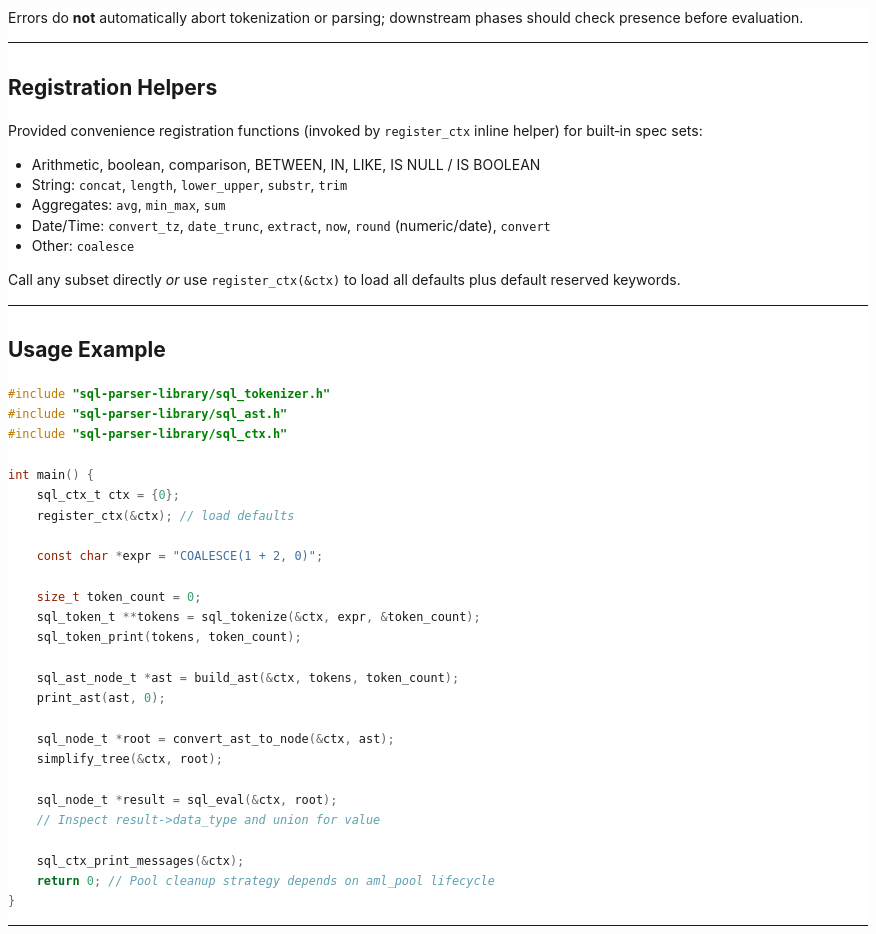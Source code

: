 Errors do **not** automatically abort tokenization or parsing; downstream phases should check presence before evaluation.

---

## Registration Helpers

Provided convenience registration functions (invoked by `register_ctx` inline helper) for built‑in spec sets:

* Arithmetic, boolean, comparison, BETWEEN, IN, LIKE, IS NULL / IS BOOLEAN
* String: `concat`, `length`, `lower_upper`, `substr`, `trim`
* Aggregates: `avg`, `min_max`, `sum`
* Date/Time: `convert_tz`, `date_trunc`, `extract`, `now`, `round` (numeric/date), `convert`
* Other: `coalesce`

Call any subset directly *or* use `register_ctx(&ctx)` to load all defaults plus default reserved keywords.

---

## Usage Example

```c
#include "sql-parser-library/sql_tokenizer.h"
#include "sql-parser-library/sql_ast.h"
#include "sql-parser-library/sql_ctx.h"

int main() {
    sql_ctx_t ctx = {0};
    register_ctx(&ctx); // load defaults

    const char *expr = "COALESCE(1 + 2, 0)";

    size_t token_count = 0;
    sql_token_t **tokens = sql_tokenize(&ctx, expr, &token_count);
    sql_token_print(tokens, token_count);

    sql_ast_node_t *ast = build_ast(&ctx, tokens, token_count);
    print_ast(ast, 0);

    sql_node_t *root = convert_ast_to_node(&ctx, ast);
    simplify_tree(&ctx, root);

    sql_node_t *result = sql_eval(&ctx, root);
    // Inspect result->data_type and union for value

    sql_ctx_print_messages(&ctx);
    return 0; // Pool cleanup strategy depends on aml_pool lifecycle
}
```

---
